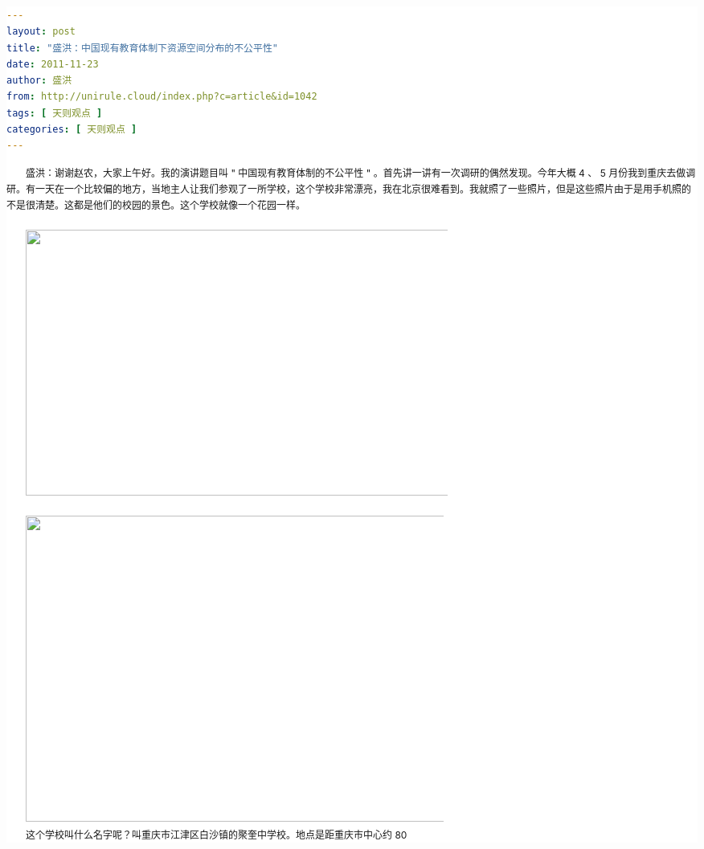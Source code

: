 ```yaml
---
layout: post
title: "盛洪：中国现有教育体制下资源空间分布的不公平性"
date: 2011-11-23
author: 盛洪
from: http://unirule.cloud/index.php?c=article&id=1042
tags: [ 天则观点 ]
categories: [ 天则观点 ]
---
```


<div class="article">
 <div class="body-text">
  <p align="left">
  </p>
  <div style="text-indent: 18pt">
   <span style="font-size: 9pt">
    盛洪：谢谢赵农，大家上午好。我的演讲题目叫
   </span>
   <span style="font-size: 9pt">
    "
   </span>
   <span style="font-size: 9pt">
    中国现有教育体制的不公平性
   </span>
   <span style="font-size: 9pt">
    "
   </span>
   <span style="font-size: 9pt">
    。首先讲一讲有一次调研的偶然发现。今年大概
   </span>
   <span style="font-size: 9pt">
    4
   </span>
   <span style="font-size: 9pt">
    、
   </span>
   <span style="font-size: 9pt">
    5
   </span>
   <span style="font-size: 9pt">
    月份我到重庆去做调研。有一天在一个比较偏的地方，当地主人让我们参观了一所学校，这个学校非常漂亮，我在北京很难看到。我就照了一些照片，但是这些照片由于是用手机照的不是很清楚。这都是他们的校园的景色。这个学校就像一个花园一样。
    <br/>
    <br/>
    <img alt="" height="331" src="/userfiles/image/2011/11/2011112301.JPG" width="549"/>
    <br/>
    <br/>
    <img alt="" height="381" src="/userfiles/image/2011/11/2011112302.JPG" width="544"/>
   </span>
  </div>
  <div>
  </div>
  <div>
  </div>
  <div style="text-indent: 18pt">
   <span style="font-size: 9pt">
    这个学校叫什么名字呢？叫重庆市江津区白沙镇的聚奎中学校。地点是距重庆市中心约
   </span>
   <span style="font-size: 9pt">
    80
   </span>